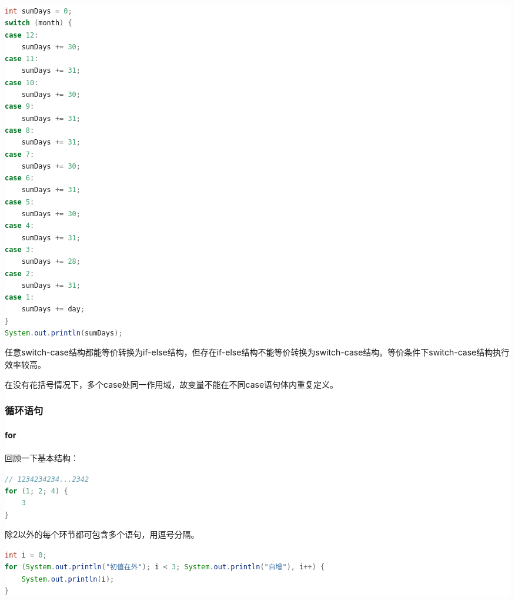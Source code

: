 ```java
int sumDays = 0;
switch (month) {
case 12:
    sumDays += 30;
case 11:
    sumDays += 31;
case 10:
    sumDays += 30;
case 9:
    sumDays += 31;
case 8:
    sumDays += 31;
case 7:
    sumDays += 30;
case 6:
    sumDays += 31;
case 5:
    sumDays += 30;
case 4:
    sumDays += 31;
case 3:
    sumDays += 28;
case 2:
    sumDays += 31;
case 1:
    sumDays += day;
}
System.out.println(sumDays);
```

任意switch-case结构都能等价转换为if-else结构，但存在if-else结构不能等价转换为switch-case结构。等价条件下switch-case结构执行效率较高。

在没有花括号情况下，多个case处同一作用域，故变量不能在不同case语句体内重复定义。

### 循环语句

#### for

回顾一下基本结构：

```java
// 1234234234...2342 
for (1; 2; 4) {
    3
}
```

除2以外的每个环节都可包含多个语句，用逗号分隔。

```java
int i = 0;
for (System.out.println("初值在外"); i < 3; System.out.println("自增"), i++) {
    System.out.println(i);
}
```
